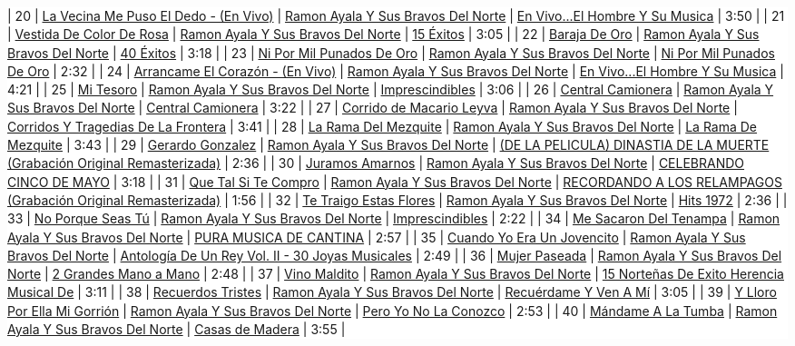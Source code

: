| 20 | [La Vecina Me Puso El Dedo \- \(En Vivo\)](https://open.spotify.com/track/48WxZIQmHcE8spvOV78bih) | [Ramon Ayala Y Sus Bravos Del Norte](https://open.spotify.com/artist/5j9R5dTGerKvdXopZnfJh9) | [En Vivo...El Hombre Y Su Musica](https://open.spotify.com/album/6HniHEkUrAv3Gb14p7qayA) | 3:50 |
| 21 | [Vestida De Color De Rosa](https://open.spotify.com/track/4hZzcu2j0XVti6j8hVV0Oz) | [Ramon Ayala Y Sus Bravos Del Norte](https://open.spotify.com/artist/5j9R5dTGerKvdXopZnfJh9) | [15 Éxitos](https://open.spotify.com/album/5xA3Oq6EdroHpAW6gBZBsJ) | 3:05 |
| 22 | [Baraja De Oro](https://open.spotify.com/track/4vxGRxWgmTtaVOJlVV1TjC) | [Ramon Ayala Y Sus Bravos Del Norte](https://open.spotify.com/artist/5j9R5dTGerKvdXopZnfJh9) | [40 Éxitos](https://open.spotify.com/album/7L9TeAqSwkvSkFzyogoVxd) | 3:18 |
| 23 | [Ni Por Mil Punados De Oro](https://open.spotify.com/track/55tDGwgbcDOaMzCaHaBjk1) | [Ramon Ayala Y Sus Bravos Del Norte](https://open.spotify.com/artist/5j9R5dTGerKvdXopZnfJh9) | [Ni Por Mil Punados De Oro](https://open.spotify.com/album/6EznMOZQJh3StfuuffDbzX) | 2:32 |
| 24 | [Arrancame El Corazón \- \(En Vivo\)](https://open.spotify.com/track/7KDfKZEN3KXHrwIrfKp73Z) | [Ramon Ayala Y Sus Bravos Del Norte](https://open.spotify.com/artist/5j9R5dTGerKvdXopZnfJh9) | [En Vivo...El Hombre Y Su Musica](https://open.spotify.com/album/6HniHEkUrAv3Gb14p7qayA) | 4:21 |
| 25 | [Mi Tesoro](https://open.spotify.com/track/6mUBSPJ6SORgOLz1uaMYTc) | [Ramon Ayala Y Sus Bravos Del Norte](https://open.spotify.com/artist/5j9R5dTGerKvdXopZnfJh9) | [Imprescindibles](https://open.spotify.com/album/55QcIDyo41sAS9L27I6uRE) | 3:06 |
| 26 | [Central Camionera](https://open.spotify.com/track/0N57zOUnZ9AvassdfVf3IV) | [Ramon Ayala Y Sus Bravos Del Norte](https://open.spotify.com/artist/5j9R5dTGerKvdXopZnfJh9) | [Central Camionera](https://open.spotify.com/album/7HqZHKxJhg64tA9o6Dxveu) | 3:22 |
| 27 | [Corrido de Macario Leyva](https://open.spotify.com/track/1wWkXyBQGnmAua5LKPXWv3) | [Ramon Ayala Y Sus Bravos Del Norte](https://open.spotify.com/artist/5j9R5dTGerKvdXopZnfJh9) | [Corridos Y Tragedias De La Frontera](https://open.spotify.com/album/2jBFdIcdBMztm4pXMrsIxM) | 3:41 |
| 28 | [La Rama Del Mezquite](https://open.spotify.com/track/1UNqn7QxAZFGlaHqKOK1tp) | [Ramon Ayala Y Sus Bravos Del Norte](https://open.spotify.com/artist/5j9R5dTGerKvdXopZnfJh9) | [La Rama De Mezquite](https://open.spotify.com/album/4JYoO4nKwHf4uPBa6Loh07) | 3:43 |
| 29 | [Gerardo Gonzalez](https://open.spotify.com/track/2aipeBHbFwBtPNDyOVxpta) | [Ramon Ayala Y Sus Bravos Del Norte](https://open.spotify.com/artist/5j9R5dTGerKvdXopZnfJh9) | [\(DE LA PELICULA\) DINASTIA DE LA MUERTE \(Grabación Original Remasterizada\)](https://open.spotify.com/album/1bEyiwgCSxtRBpqgEaQ9Qs) | 2:36 |
| 30 | [Juramos Amarnos](https://open.spotify.com/track/0SQOdZUCfqKk8j3xBWMW2A) | [Ramon Ayala Y Sus Bravos Del Norte](https://open.spotify.com/artist/5j9R5dTGerKvdXopZnfJh9) | [CELEBRANDO CINCO DE MAYO](https://open.spotify.com/album/2rETwAEuv7UBSkbvBJL1ag) | 3:18 |
| 31 | [Que Tal Si Te Compro](https://open.spotify.com/track/0uCuMs49RrVr6aTAjItT8c) | [Ramon Ayala Y Sus Bravos Del Norte](https://open.spotify.com/artist/5j9R5dTGerKvdXopZnfJh9) | [RECORDANDO A LOS RELAMPAGOS \(Grabación Original Remasterizada\)](https://open.spotify.com/album/4FulDas7jKIV4h7JS4ay7x) | 1:56 |
| 32 | [Te Traigo Estas Flores](https://open.spotify.com/track/3yaFC2YHbTer30cngj3AVZ) | [Ramon Ayala Y Sus Bravos Del Norte](https://open.spotify.com/artist/5j9R5dTGerKvdXopZnfJh9) | [Hits 1972](https://open.spotify.com/album/7JYjOSnsG8doJy8KF0u7zT) | 2:36 |
| 33 | [No Porque Seas Tú](https://open.spotify.com/track/79kcLoI5YEYCuAANwIYuE5) | [Ramon Ayala Y Sus Bravos Del Norte](https://open.spotify.com/artist/5j9R5dTGerKvdXopZnfJh9) | [Imprescindibles](https://open.spotify.com/album/55QcIDyo41sAS9L27I6uRE) | 2:22 |
| 34 | [Me Sacaron Del Tenampa](https://open.spotify.com/track/6Z5SW8KHzO5A1ETdYkVZhi) | [Ramon Ayala Y Sus Bravos Del Norte](https://open.spotify.com/artist/5j9R5dTGerKvdXopZnfJh9) | [PURA MUSICA DE CANTINA](https://open.spotify.com/album/17S07IHyOj067N2Q7ffz4Z) | 2:57 |
| 35 | [Cuando Yo Era Un Jovencito](https://open.spotify.com/track/34HiQ9eroaoXlS4b5ZJQWh) | [Ramon Ayala Y Sus Bravos Del Norte](https://open.spotify.com/artist/5j9R5dTGerKvdXopZnfJh9) | [Antología De Un Rey Vol\. II \- 30 Joyas Musicales](https://open.spotify.com/album/472vMgzbpIpdZ4WAQgxu9Z) | 2:49 |
| 36 | [Mujer Paseada](https://open.spotify.com/track/04ty6HwbPa50ZxzxrMdQQx) | [Ramon Ayala Y Sus Bravos Del Norte](https://open.spotify.com/artist/5j9R5dTGerKvdXopZnfJh9) | [2 Grandes Mano a Mano](https://open.spotify.com/album/6JyOJ5Vc9qCxVRDIOyftm5) | 2:48 |
| 37 | [Vino Maldito](https://open.spotify.com/track/1XvSiILaUqz0a3llmPcGXx) | [Ramon Ayala Y Sus Bravos Del Norte](https://open.spotify.com/artist/5j9R5dTGerKvdXopZnfJh9) | [15 Norteñas De Exito Herencia Musical De](https://open.spotify.com/album/1ts28Fgr2woLWxk1lh5PKQ) | 3:11 |
| 38 | [Recuerdos Tristes](https://open.spotify.com/track/7ddBBqgSFD17sJUjkdROAK) | [Ramon Ayala Y Sus Bravos Del Norte](https://open.spotify.com/artist/5j9R5dTGerKvdXopZnfJh9) | [Recuérdame Y Ven A Mí](https://open.spotify.com/album/1X2Hj21Lb5nOpaHlZpYLnU) | 3:05 |
| 39 | [Y Lloro Por Ella Mi Gorrión](https://open.spotify.com/track/0ZjZPINvCCjbARJfesaiQT) | [Ramon Ayala Y Sus Bravos Del Norte](https://open.spotify.com/artist/5j9R5dTGerKvdXopZnfJh9) | [Pero Yo No La Conozco](https://open.spotify.com/album/6cXxPPrINk8uJBNnvOYLqP) | 2:53 |
| 40 | [Mándame A La Tumba](https://open.spotify.com/track/0b0cFie5DLwExBHq0Oo7oi) | [Ramon Ayala Y Sus Bravos Del Norte](https://open.spotify.com/artist/5j9R5dTGerKvdXopZnfJh9) | [Casas de Madera](https://open.spotify.com/album/0WqOmaMS6vSvntxrzo22EM) | 3:55 |